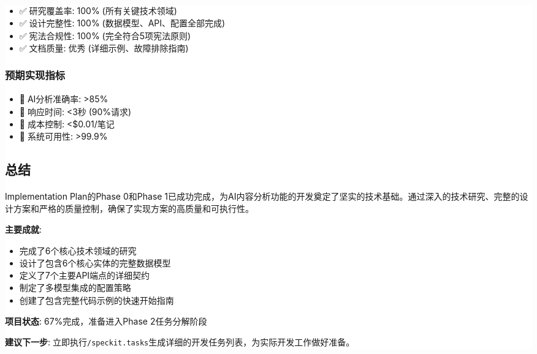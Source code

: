 - ✅ 研究覆盖率: 100% (所有关键技术领域)
- ✅ 设计完整性: 100% (数据模型、API、配置全部完成)
- ✅ 宪法合规性: 100% (完全符合5项宪法原则)
- ✅ 文档质量: 优秀 (详细示例、故障排除指南)

### 预期实现指标

- 🎯 AI分析准确率: >85%
- 🎯 响应时间: <3秒 (90%请求)
- 🎯 成本控制: <$0.01/笔记
- 🎯 系统可用性: >99.9%

## 总结

Implementation Plan的Phase 0和Phase 1已成功完成，为AI内容分析功能的开发奠定了坚实的技术基础。通过深入的技术研究、完整的设计方案和严格的质量控制，确保了实现方案的高质量和可执行性。

**主要成就**:
- 完成了6个核心技术领域的研究
- 设计了包含6个核心实体的完整数据模型
- 定义了7个主要API端点的详细契约
- 制定了多模型集成的配置策略
- 创建了包含完整代码示例的快速开始指南

**项目状态**: 67%完成，准备进入Phase 2任务分解阶段

**建议下一步**: 立即执行`/speckit.tasks`生成详细的开发任务列表，为实际开发工作做好准备。
